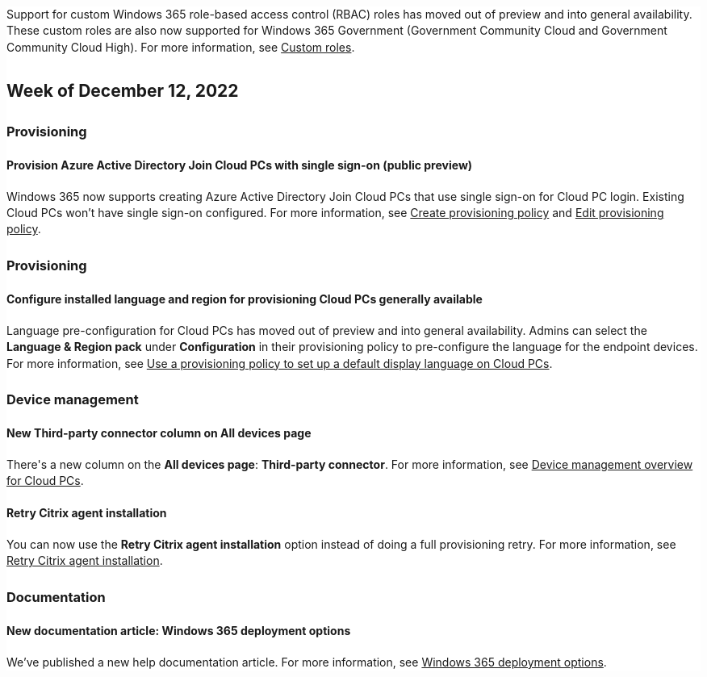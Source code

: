 Support for custom Windows 365 role-based access control (RBAC) roles has moved out of preview and into general availability. These custom roles are also now supported for Windows 365 Government (Government Community Cloud and Government Community Cloud High). For more information, see [Custom roles](role-based-access.md#custom-roles).


## Week of December 12, 2022


### Provisioning

#### Provision Azure Active Directory Join Cloud PCs with single sign-on (public preview)

Windows 365 now supports creating Azure Active Directory Join Cloud PCs that use single sign-on for Cloud PC login. Existing Cloud PCs won’t have single sign-on configured. For more information, see [Create provisioning policy](create-provisioning-policy.md) and [Edit provisioning policy](edit-provisioning-policy.md).


### Provisioning

#### Configure installed language and region for provisioning Cloud PCs generally available

Language pre-configuration for Cloud PCs has moved out of preview and into general availability. Admins can select the **Language & Region pack** under **Configuration** in their provisioning policy to pre-configure the language for the endpoint devices. For more information, see [Use a provisioning policy to set up a default display language on Cloud PCs](use-provisioning-policy-default-display-language.md).


### Device management

#### New Third-party connector column on All devices page

There's a new column on the **All devices page**: **Third-party connector**. For more information, see [Device management overview for Cloud PCs](device-management-overview.md).

#### Retry Citrix agent installation

You can now use the **Retry Citrix agent installation** option instead of doing a full provisioning retry. For more information, see [Retry Citrix agent installation](retry-citrix-agent-installation.md).


### Documentation

#### New documentation article: Windows 365 deployment options

We’ve published a new help documentation article. For more information, see [Windows 365 deployment options](deployment-options.md).

